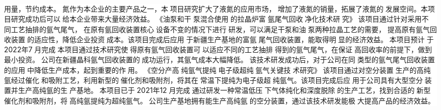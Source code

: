 用量，节约成本。
氮作为本企业的主要产品之一，本
项目研究扩大了液氮的应用市场，
增加了液氮的销量，拓展了液氮的
发展空间。本项目研究成功后可以
给本企业带来大量经济效益。
《油泵和干
泵混合使用
的拉晶炉富
氩尾气回收
净化技术研
究》
该项目通过针对采用不
同工艺抽排的氩气尾气，
在原有氩回收装置核心
设备不变的情况下进行
研发，可以满足干泵和油
泵两种拉晶工艺的需要，
提高原有氩气回收装置
的适应性，降低企业投资
成本。该项目完成后应用
于新疆生产基地的富氩
尾气回收装置，能取得明
显的经济效益。
本项目预计
于2022年7
月完成
本项目通过技术研究使
得原有氩气回收装置可
以适应不同的工艺抽排
得到的氩气尾气，在保证
高回收率的前提下，做到
最小投资。
公司在新疆晶科氩气回收装置的
成功运行，其氩气成本大幅降低。
该技术研发成功后，对于公司在同
类型的氩气尾气回收装置的应用
中降低生产成本，起到重要的作
用。
《空分产高
纯氩气提纯
电子级超纯
氩气关键技
术研究》
该项目通过对空分装置
生产的高纯氩经过催化
和吸附工艺，利用新型的
催化剂和吸附剂，将其在
常温下提纯为电子级超
纯氩气。该项目完成后应
用于公司具有大型空分
装置并生产高纯氩的生
产基地。
本项目已于
2021年12
月完成
通过研发一种常温低压
下气体纯化和深度脱除
的生产工艺，找到合适的
新型催化剂和吸附剂，将
高纯氩提纯为超纯氩气。
公司生产基地拥有能生产高纯氩
的空分装置，通过该技术研发能极
大提高产品的经济效益。